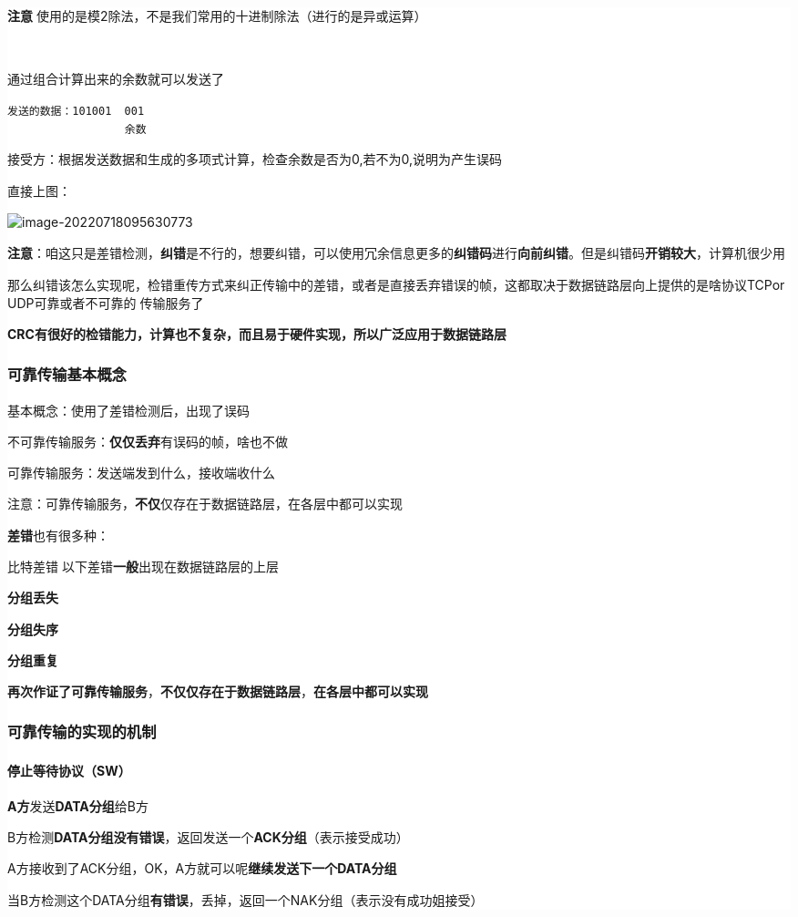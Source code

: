 **注意** 使用的是模2除法，不是我们常用的十进制除法（进行的是异或运算）

![]()

通过组合计算出来的余数就可以发送了

```
发送的数据：101001  001
                  余数
```

接受方：根据发送数据和生成的多项式计算，检查余数是否为0,若不为0,说明为产生误码

直接上图：

![image-20220718095630773](https://blog-1253996024.cos.ap-beijing.myqcloud.com/img/image-20220718095630773.png)



**注意**：咱这只是差错检测，**纠错**是不行的，想要纠错，可以使用冗余信息更多的**纠错码**进行**向前纠错**。但是纠错码**开销较大**，计算机很少用

那么纠错该怎么实现呢，检错重传方式来纠正传输中的差错，或者是直接丢弃错误的帧，这都取决于数据链路层向上提供的是啥协议TCPor UDP可靠或者不可靠的 传输服务了



**CRC有很好的检错能力，计算也不复杂，而且易于硬件实现，所以广泛应用于数据链路层**

### 可靠传输基本概念

基本概念：使用了差错检测后，出现了误码

不可靠传输服务：**仅仅丢弃**有误码的帧，啥也不做

可靠传输服务：发送端发到什么，接收端收什么

注意：可靠传输服务，**不仅**仅存在于数据链路层，在各层中都可以实现

**差错**也有很多种：

比特差错
以下差错**一般**出现在数据链路层的上层

**分组丢失**

**分组失序**

**分组重复**

**再次作证了可靠传输服务**，**不仅仅存在于数据链路层**，**在各层中都可以实现**



### 可靠传输的实现的机制

#### 停止等待协议（SW）

**A方**发送**DATA分组**给B方

B方检测**DATA分组没有错误**，返回发送一个**ACK分组**（表示接受成功）

A方接收到了ACK分组，OK，A方就可以呢**继续发送下一个DATA分组**

当B方检测这个DATA分组**有错误**，丢掉，返回一个NAK分组（表示没有成功姐接受）
